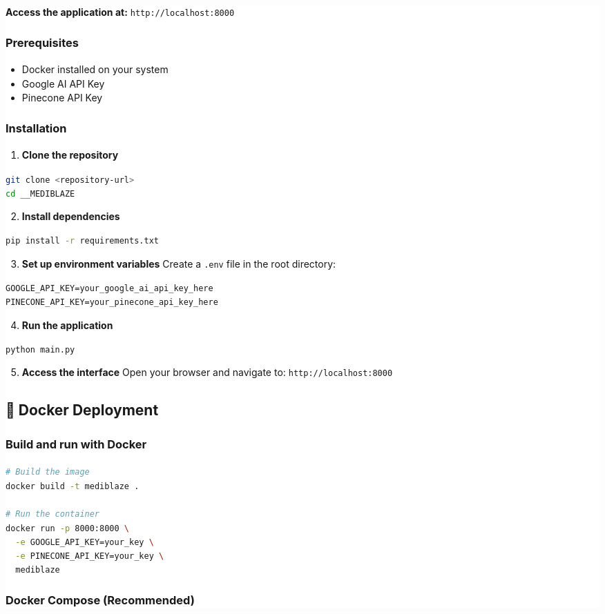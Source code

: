 **Access the application at:** `http://localhost:8000`

### Prerequisites

- Docker installed on your system
- Google AI API Key
- Pinecone API Key

### Installation

1. **Clone the repository**

```bash
git clone <repository-url>
cd __MEDIBLAZE
```

2. **Install dependencies**

```bash
pip install -r requirements.txt
```

3. **Set up environment variables**
   Create a `.env` file in the root directory:

```env
GOOGLE_API_KEY=your_google_ai_api_key_here
PINECONE_API_KEY=your_pinecone_api_key_here
```

4. **Run the application**

```bash
python main.py
```

5. **Access the interface**
   Open your browser and navigate to: `http://localhost:8000`

## 🐳 Docker Deployment

### Build and run with Docker

```bash
# Build the image
docker build -t mediblaze .

# Run the container
docker run -p 8000:8000 \
  -e GOOGLE_API_KEY=your_key \
  -e PINECONE_API_KEY=your_key \
  mediblaze
```

### Docker Compose (Recommended)
